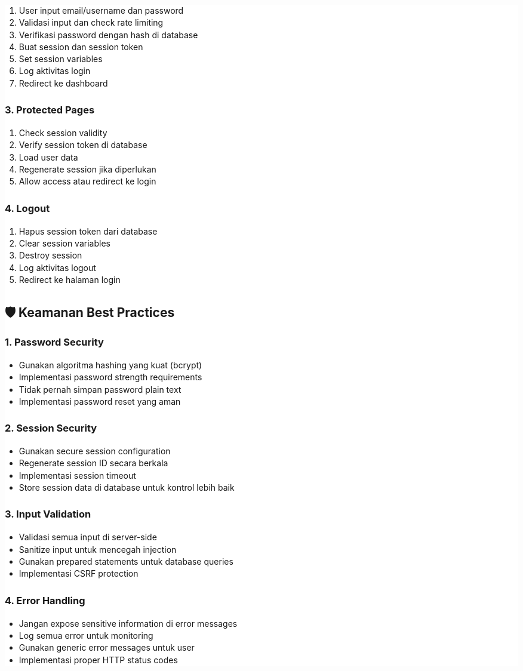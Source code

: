1. User input email/username dan password
2. Validasi input dan check rate limiting
3. Verifikasi password dengan hash di database
4. Buat session dan session token
5. Set session variables
6. Log aktivitas login
7. Redirect ke dashboard

### **3. Protected Pages**

1. Check session validity
2. Verify session token di database
3. Load user data
4. Regenerate session jika diperlukan
5. Allow access atau redirect ke login

### **4. Logout**

1. Hapus session token dari database
2. Clear session variables
3. Destroy session
4. Log aktivitas logout
5. Redirect ke halaman login

## 🛡️ **Keamanan Best Practices**

### **1. Password Security**

- Gunakan algoritma hashing yang kuat (bcrypt)
- Implementasi password strength requirements
- Tidak pernah simpan password plain text
- Implementasi password reset yang aman

### **2. Session Security**

- Gunakan secure session configuration
- Regenerate session ID secara berkala
- Implementasi session timeout
- Store session data di database untuk kontrol lebih baik

### **3. Input Validation**

- Validasi semua input di server-side
- Sanitize input untuk mencegah injection
- Gunakan prepared statements untuk database queries
- Implementasi CSRF protection

### **4. Error Handling**

- Jangan expose sensitive information di error messages
- Log semua error untuk monitoring
- Gunakan generic error messages untuk user
- Implementasi proper HTTP status codes
